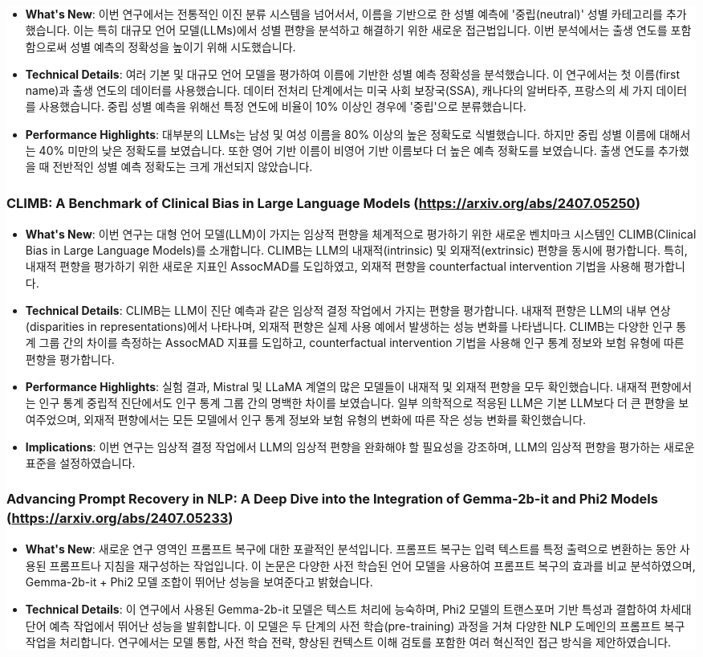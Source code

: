 - **What's New**: 이번 연구에서는 전통적인 이진 분류 시스템을 넘어서서, 이름을 기반으로 한 성별 예측에 '중립(neutral)' 성별 카테고리를 추가했습니다. 이는 특히 대규모 언어 모델(LLMs)에서 성별 편향을 분석하고 해결하기 위한 새로운 접근법입니다. 이번 분석에서는 출생 연도를 포함함으로써 성별 예측의 정확성을 높이기 위해 시도했습니다.

- **Technical Details**: 여러 기본 및 대규모 언어 모델을 평가하여 이름에 기반한 성별 예측 정확성을 분석했습니다. 이 연구에서는 첫 이름(first name)과 출생 연도의 데이터를 사용했습니다. 데이터 전처리 단계에서는 미국 사회 보장국(SSA), 캐나다의 알버타주, 프랑스의 세 가지 데이터를 사용했습니다. 중립 성별 예측을 위해선 특정 연도에 비율이 10% 이상인 경우에 '중립'으로 분류했습니다.

- **Performance Highlights**: 대부분의 LLMs는 남성 및 여성 이름을 80% 이상의 높은 정확도로 식별했습니다. 하지만 중립 성별 이름에 대해서는 40% 미만의 낮은 정확도를 보였습니다. 또한 영어 기반 이름이 비영어 기반 이름보다 더 높은 예측 정확도를 보였습니다. 출생 연도를 추가했을 때 전반적인 성별 예측 정확도는 크게 개선되지 않았습니다.



### CLIMB: A Benchmark of Clinical Bias in Large Language Models (https://arxiv.org/abs/2407.05250)
- **What's New**: 이번 연구는 대형 언어 모델(LLM)이 가지는 임상적 편향을 체계적으로 평가하기 위한 새로운 벤치마크 시스템인 CLIMB(Clinical Bias in Large Language Models)를 소개합니다. CLIMB는 LLM의 내재적(intrinsic) 및 외재적(extrinsic) 편향을 동시에 평가합니다. 특히, 내재적 편향을 평가하기 위한 새로운 지표인 AssocMAD를 도입하였고, 외재적 편향을 counterfactual intervention 기법을 사용해 평가합니다.

- **Technical Details**: CLIMB는 LLM이 진단 예측과 같은 임상적 결정 작업에서 가지는 편향을 평가합니다. 내재적 편향은 LLM의 내부 연상(disparities in representations)에서 나타나며, 외재적 편향은 실제 사용 예에서 발생하는 성능 변화를 나타냅니다. CLIMB는 다양한 인구 통계 그룹 간의 차이를 측정하는 AssocMAD 지표를 도입하고, counterfactual intervention 기법을 사용해 인구 통계 정보와 보험 유형에 따른 편향을 평가합니다.

- **Performance Highlights**: 실험 결과, Mistral 및 LLaMA 계열의 많은 모델들이 내재적 및 외재적 편향을 모두 확인했습니다. 내재적 편향에서는 인구 통계 중립적 진단에서도 인구 통계 그룹 간의 명백한 차이를 보였습니다. 일부 의학적으로 적응된 LLM은 기본 LLM보다 더 큰 편향을 보여주었으며, 외재적 편향에서는 모든 모델에서 인구 통계 정보와 보험 유형의 변화에 따른 작은 성능 변화를 확인했습니다.

- **Implications**: 이번 연구는 임상적 결정 작업에서 LLM의 임상적 편향을 완화해야 할 필요성을 강조하며, LLM의 임상적 편향을 평가하는 새로운 표준을 설정하였습니다.



### Advancing Prompt Recovery in NLP: A Deep Dive into the Integration of Gemma-2b-it and Phi2 Models (https://arxiv.org/abs/2407.05233)
- **What's New**: 새로운 연구 영역인 프롬프트 복구에 대한 포괄적인 분석입니다. 프롬프트 복구는 입력 텍스트를 특정 출력으로 변환하는 동안 사용된 프롬프트나 지침을 재구성하는 작업입니다. 이 논문은 다양한 사전 학습된 언어 모델을 사용하여 프롬프트 복구의 효과를 비교 분석하였으며, Gemma-2b-it + Phi2 모델 조합이 뛰어난 성능을 보여준다고 밝혔습니다.

- **Technical Details**: 이 연구에서 사용된 Gemma-2b-it 모델은 텍스트 처리에 능숙하며, Phi2 모델의 트랜스포머 기반 특성과 결합하여 차세대 단어 예측 작업에서 뛰어난 성능을 발휘합니다. 이 모델은 두 단계의 사전 학습(pre-training) 과정을 거쳐 다양한 NLP 도메인의 프롬프트 복구 작업을 처리합니다. 연구에서는 모델 통합, 사전 학습 전략, 향상된 컨텍스트 이해 검토를 포함한 여러 혁신적인 접근 방식을 제안하였습니다.

